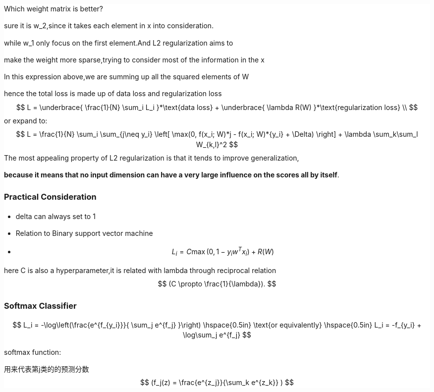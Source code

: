 Which weight matrix is better?

sure it is w_2,since it takes each element in x into consideration.

while w_1 only focus on the first element.And L2 regularization aims to

make the weight more sparse,trying to consider most of the information in the x



In this expression above,we are summing up all the squared elements of W

hence the total loss is made up of data loss and regularization loss
$$
L =  \underbrace{ \frac{1}{N} \sum_i L_i }*\text{data loss} + \underbrace{ \lambda R(W) }*\text{regularization loss} \\
$$
or expand to:
$$
L = \frac{1}{N} \sum_i \sum_{j\neq y_i} \left[ \max(0, f(x_i; W)*j - f(x_i; W)*{y_i} + \Delta) \right] + \lambda \sum_k\sum_l W_{k,l}^2
$$
The most appealing property of L2 regularization is that it tends to improve generalization,

**because it means that no input dimension can have a very large influence on the scores all by itself**.



### Practical Consideration

* delta can always set to 1

* Relation to Binary support vector machine

  

* $$
  L_i = C \max(0, 1 - y_i w^Tx_i) + R(W)
  $$

here C is also a hyperparameter,it is related with lambda through reciprocal relation
$$
(C \propto \frac{1}{\lambda}).
$$



### Softmax Classifier

$$
L_i = -\log\left(\frac{e^{f_{y_i}}}{ \sum_j e^{f_j} }\right) \hspace{0.5in} \text{or equivalently} \hspace{0.5in} L_i = -f_{y_i} + \log\sum_j e^{f_j}
$$



softmax function:

用来代表第j类的的预测分数
$$
(f_j(z) = \frac{e^{z_j}}{\sum_k e^{z_k}} )
$$
